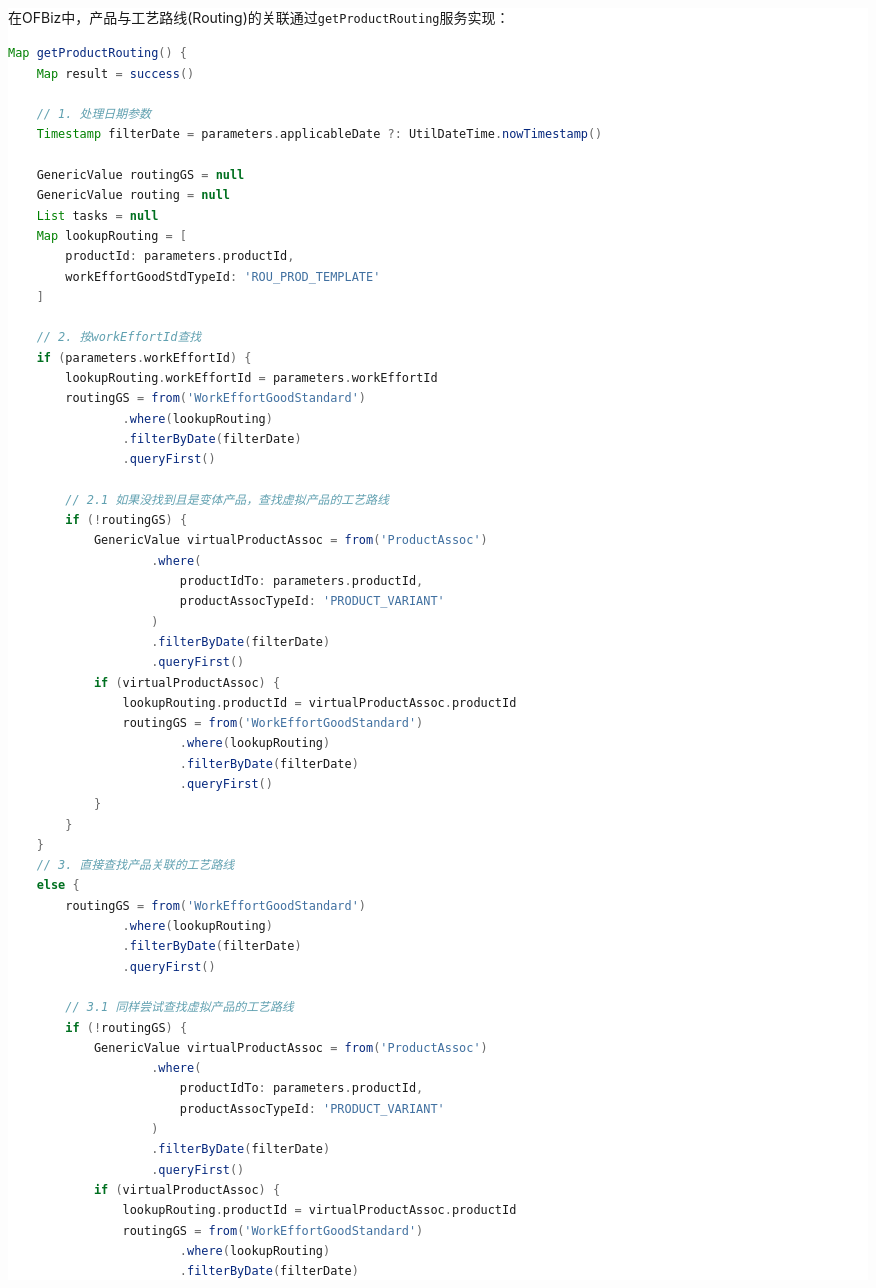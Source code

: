 在OFBiz中，产品与工艺路线(Routing)的关联通过`getProductRouting`服务实现：

```groovy
Map getProductRouting() {
    Map result = success()

    // 1. 处理日期参数
    Timestamp filterDate = parameters.applicableDate ?: UtilDateTime.nowTimestamp()

    GenericValue routingGS = null
    GenericValue routing = null
    List tasks = null
    Map lookupRouting = [
        productId: parameters.productId,
        workEffortGoodStdTypeId: 'ROU_PROD_TEMPLATE'
    ]

    // 2. 按workEffortId查找
    if (parameters.workEffortId) {
        lookupRouting.workEffortId = parameters.workEffortId
        routingGS = from('WorkEffortGoodStandard')
                .where(lookupRouting)
                .filterByDate(filterDate)
                .queryFirst()

        // 2.1 如果没找到且是变体产品，查找虚拟产品的工艺路线
        if (!routingGS) {
            GenericValue virtualProductAssoc = from('ProductAssoc')
                    .where(
                        productIdTo: parameters.productId,
                        productAssocTypeId: 'PRODUCT_VARIANT'
                    )
                    .filterByDate(filterDate)
                    .queryFirst()
            if (virtualProductAssoc) {
                lookupRouting.productId = virtualProductAssoc.productId
                routingGS = from('WorkEffortGoodStandard')
                        .where(lookupRouting)
                        .filterByDate(filterDate)
                        .queryFirst()
            }
        }
    }
    // 3. 直接查找产品关联的工艺路线
    else {
        routingGS = from('WorkEffortGoodStandard')
                .where(lookupRouting)
                .filterByDate(filterDate)
                .queryFirst()

        // 3.1 同样尝试查找虚拟产品的工艺路线
        if (!routingGS) {
            GenericValue virtualProductAssoc = from('ProductAssoc')
                    .where(
                        productIdTo: parameters.productId,
                        productAssocTypeId: 'PRODUCT_VARIANT'
                    )
                    .filterByDate(filterDate)
                    .queryFirst()
            if (virtualProductAssoc) {
                lookupRouting.productId = virtualProductAssoc.productId
                routingGS = from('WorkEffortGoodStandard')
                        .where(lookupRouting)
                        .filterByDate(filterDate)
```